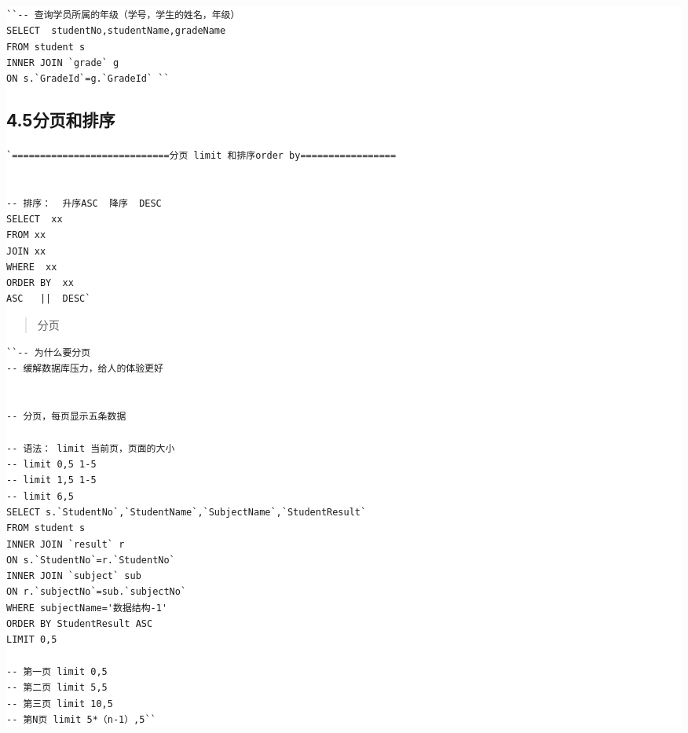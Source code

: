 ```mysql
``-- 查询学员所属的年级（学号，学生的姓名，年级）
SELECT 	studentNo,studentName,gradeName
FROM student s
INNER JOIN `grade` g
ON s.`GradeId`=g.`GradeId` `` 
```

## 4.5分页和排序

```mysql
`============================分页 limit 和排序order by=================


-- 排序：  升序ASC  降序  DESC
SELECT  xx
FROM xx
JOIN xx
WHERE  xx
ORDER BY  xx
ASC   ||  DESC` 

```

> 分页

```mysql
``-- 为什么要分页
-- 缓解数据库压力，给人的体验更好


-- 分页，每页显示五条数据

-- 语法： limit 当前页，页面的大小
-- limit 0,5 1-5
-- limit 1,5 1-5
-- limit 6,5
SELECT s.`StudentNo`,`StudentName`,`SubjectName`,`StudentResult`
FROM student s
INNER JOIN `result` r
ON s.`StudentNo`=r.`StudentNo`
INNER JOIN `subject` sub
ON r.`subjectNo`=sub.`subjectNo`
WHERE subjectName='数据结构-1'
ORDER BY StudentResult ASC
LIMIT 0,5

-- 第一页 limit 0,5
-- 第二页 limit 5,5
-- 第三页 limit 10,5
-- 第N页 limit 5*（n-1）,5`` 
```
